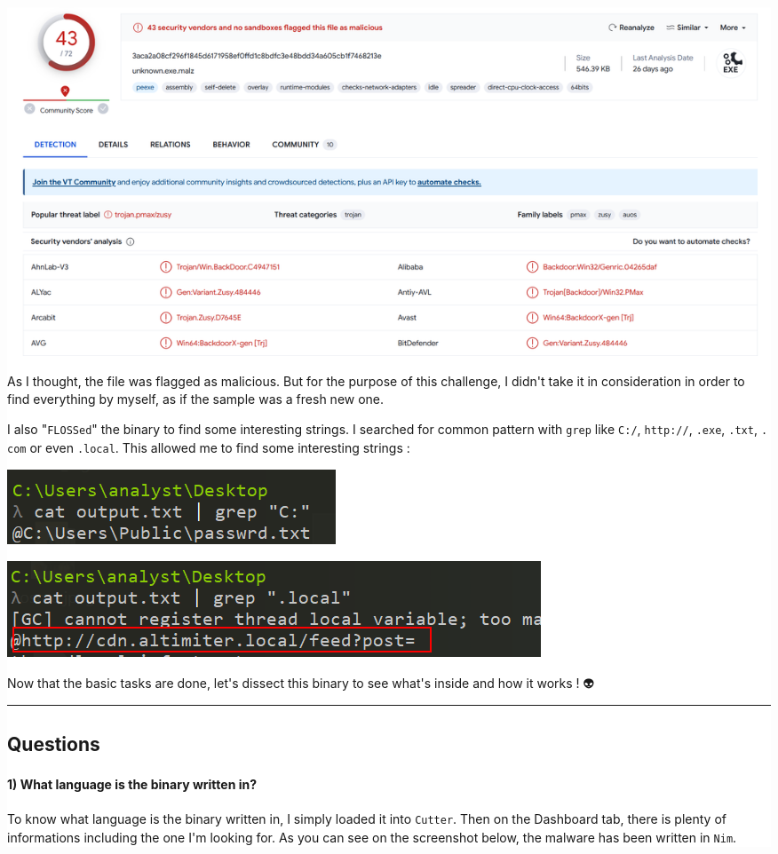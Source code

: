 ![](img/vt-result.png)

As I thought, the file was flagged as malicious. But for the purpose of this challenge, I didn't take it in consideration in order to find everything by myself, as if the sample was a fresh new one.

I also "`FLOSSed`" the binary to find some interesting strings. I searched for common pattern with `grep` like `C:/`, `http://`, `.exe`, `.txt`, `.com` or even `.local`. This allowed me to find some interesting strings :

![](img/interesting-string-1.png)

![](img/interesting-string-2.png)

Now that the basic tasks are done, let's dissect this binary to see what's inside and how it works ! 👽

---
## Questions

#### 1) What language is the binary written in?

To know what language is the binary written in, I simply loaded it into `Cutter`. Then on the Dashboard tab, there is plenty of informations including the one I'm looking for. As you can see on the screenshot below, the malware has been written in `Nim`.
